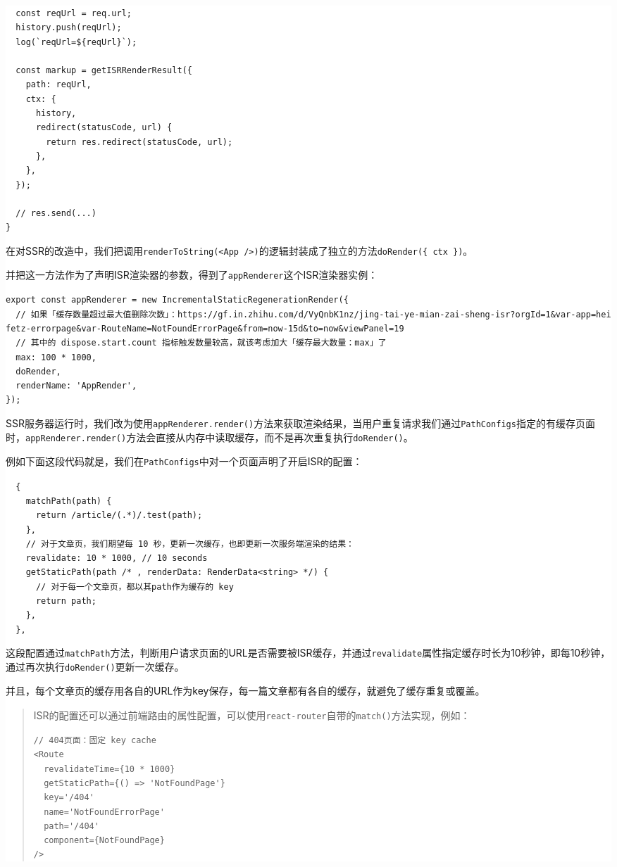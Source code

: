       const reqUrl = req.url;
      history.push(reqUrl);
      log(`reqUrl=${reqUrl}`);
    
      const markup = getISRRenderResult({
        path: reqUrl,
        ctx: {
          history,
          redirect(statusCode, url) {
            return res.redirect(statusCode, url);
          },
        },
      });
     
      // res.send(...)
    }
    

在对SSR的改造中，我们把调用`renderToString(<App />)`的逻辑封装成了独立的方法`doRender({ ctx })`。

并把这一方法作为了声明ISR渲染器的参数，得到了`appRenderer`这个ISR渲染器实例：

    export const appRenderer = new IncrementalStaticRegenerationRender({
      // 如果「缓存数量超过最大值删除次数」：https://gf.in.zhihu.com/d/VyQnbK1nz/jing-tai-ye-mian-zai-sheng-isr?orgId=1&var-app=heifetz-errorpage&var-RouteName=NotFoundErrorPage&from=now-15d&to=now&viewPanel=19
      // 其中的 dispose.start.count 指标触发数量较高，就该考虑加大「缓存最大数量：max」了
      max: 100 * 1000,
      doRender,
      renderName: 'AppRender',
    });
    

SSR服务器运行时，我们改为使用`appRenderer.render()`方法来获取渲染结果，当用户重复请求我们通过`PathConfigs`指定的有缓存页面时，`appRenderer.render()`方法会直接从内存中读取缓存，而不是再次重复执行`doRender()`。

例如下面这段代码就是，我们在`PathConfigs`中对一个页面声明了开启ISR的配置：

      {
        matchPath(path) {
          return /article/(.*)/.test(path);
        },
        // 对于文章页，我们期望每 10 秒，更新一次缓存，也即更新一次服务端渲染的结果：
        revalidate: 10 * 1000, // 10 seconds
        getStaticPath(path /* , renderData: RenderData<string> */) {
          // 对于每一个文章页，都以其path作为缓存的 key
          return path;
        },
      },
    

这段配置通过`matchPath`方法，判断用户请求页面的URL是否需要被ISR缓存，并通过`revalidate`属性指定缓存时长为10秒钟，即每10秒钟，通过再次执行`doRender()`更新一次缓存。

并且，每个文章页的缓存用各自的URL作为key保存，每一篇文章都有各自的缓存，就避免了缓存重复或覆盖。

> ISR的配置还可以通过前端路由的属性配置，可以使用`react-router`自带的`match()`方法实现，例如：
> 
>     // 404页面：固定 key cache
>     <Route
>       revalidateTime={10 * 1000}
>       getStaticPath={() => 'NotFoundPage'}
>       key='/404'
>       name='NotFoundErrorPage'
>       path='/404'
>       component={NotFoundPage}
>     />
>     
